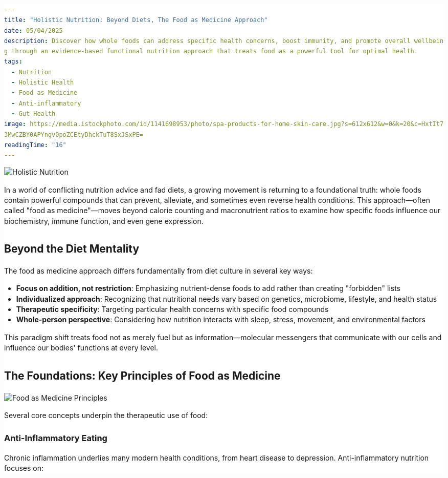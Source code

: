 ```yaml
---
title: "Holistic Nutrition: Beyond Diets, The Food as Medicine Approach"
date: 05/04/2025
description: Discover how whole foods can address specific health concerns, boost immunity, and promote overall wellbeing through an evidence-based functional nutrition approach that treats food as a powerful tool for optimal health.
tags:
  - Nutrition
  - Holistic Health
  - Food as Medicine
  - Anti-inflammatory
  - Gut Health
image: https://media.istockphoto.com/id/1141698953/photo/spa-products-for-home-skin-care.jpg?s=612x612&w=0&k=20&c=HxtIt73MwCZBY0APYngv0poZCEtyDhckTuT8SxJSxPE=
readingTime: "16"
---
```


![Holistic Nutrition](https://media.istockphoto.com/id/1141698953/photo/spa-products-for-home-skin-care.jpg?s=612x612&w=0&k=20&c=HxtIt73MwCZBY0APYngv0poZCEtyDhckTuT8SxJSxPE=)

In a world of conflicting nutrition advice and fad diets, a growing movement is returning to a foundational truth: whole foods contain powerful compounds that can prevent, alleviate, and sometimes even reverse health conditions. This approach—often called "food as medicine"—moves beyond calorie counting and macronutrient ratios to examine how specific foods influence our biochemistry, immune function, and even gene expression.

## Beyond the Diet Mentality

The food as medicine approach differs fundamentally from diet culture in several key ways:

- **Focus on addition, not restriction**: Emphasizing nutrient-dense foods to add rather than creating "forbidden" lists
- **Individualized approach**: Recognizing that nutritional needs vary based on genetics, microbiome, lifestyle, and health status
- **Therapeutic specificity**: Targeting particular health concerns with specific food compounds
- **Whole-person perspective**: Considering how nutrition interacts with sleep, stress, movement, and environmental factors

This paradigm shift treats food not as merely fuel but as information—molecular messengers that communicate with our cells and influence our bodies' functions at every level.

## The Foundations: Key Principles of Food as Medicine

![Food as Medicine Principles](/articles/food-medicine-principles.jpg)

Several core concepts underpin the therapeutic use of food:

### Anti-Inflammatory Eating

Chronic inflammation underlies many modern health conditions, from heart disease to depression. Anti-inflammatory nutrition focuses on:
